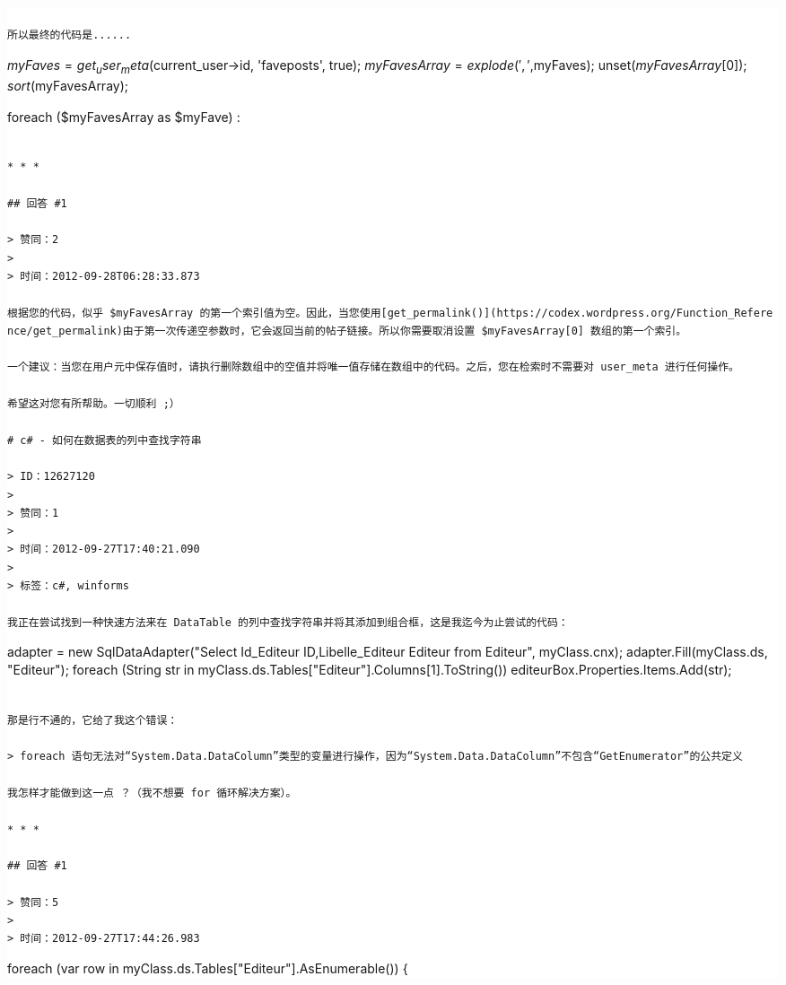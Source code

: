 ```

所以最终的代码是......

```
$myFaves = get_user_meta($current_user->id, 'faveposts', true);
$myFavesArray = explode(',',$myFaves);
unset($myFavesArray[0]);
sort($myFavesArray);

foreach ($myFavesArray as $myFave) : 
```

* * *

## 回答 #1

> 赞同：2
> 
> 时间：2012-09-28T06:28:33.873

根据您的代码，似乎 $myFavesArray 的第一个索引值为空。因此，当您使用[get_permalink()](https://codex.wordpress.org/Function_Reference/get_permalink)由于第一次传递空参数时，它会返回当前的帖子链接。所以你需要取消设置 $myFavesArray[0] 数组的第一个索引。

一个建议：当您在用户元中保存值时，请执行删除数组中的空值并将唯一值存储在数组中的代码。之后，您在检索时不需要对 user_meta 进行任何操作。

希望这对您有所帮助。一切顺利 ;）

# c# - 如何在数据表的列中查找字符串

> ID：12627120
> 
> 赞同：1
> 
> 时间：2012-09-27T17:40:21.090
> 
> 标签：c#, winforms

我正在尝试找到一种快速方法来在 DataTable 的列中查找字符串并将其添加到组合框，这是我迄今为止尝试的代码：

```
adapter = new SqlDataAdapter("Select Id_Editeur ID,Libelle_Editeur Editeur from Editeur", myClass.cnx);
            adapter.Fill(myClass.ds, "Editeur");
            foreach (String str in myClass.ds.Tables["Editeur"].Columns[1].ToString())
                editeurBox.Properties.Items.Add(str); 
```

那是行不通的，它给了我这个错误：

> foreach 语句无法对“System.Data.DataColumn”类型的变量进行操作，因为“System.Data.DataColumn”不包含“GetEnumerator”的公共定义

我怎样才能做到这一点 ？（我不想要 for 循环解决方案）。

* * *

## 回答 #1

> 赞同：5
> 
> 时间：2012-09-27T17:44:26.983

```
foreach (var row in myClass.ds.Tables["Editeur"].AsEnumerable())
{